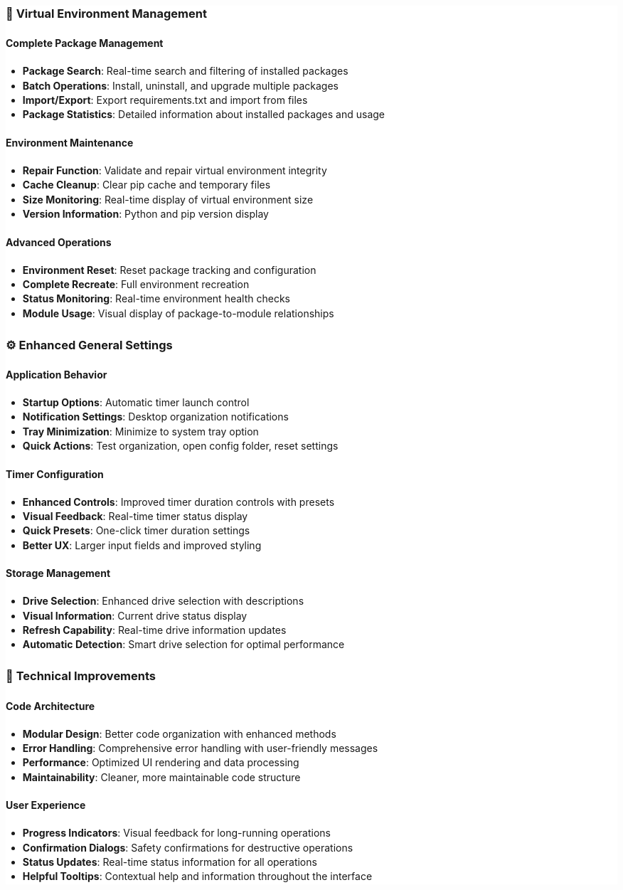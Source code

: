 ### 🐍 **Virtual Environment Management**

#### **Complete Package Management**
- **Package Search**: Real-time search and filtering of installed packages
- **Batch Operations**: Install, uninstall, and upgrade multiple packages
- **Import/Export**: Export requirements.txt and import from files
- **Package Statistics**: Detailed information about installed packages and usage

#### **Environment Maintenance**
- **Repair Function**: Validate and repair virtual environment integrity
- **Cache Cleanup**: Clear pip cache and temporary files
- **Size Monitoring**: Real-time display of virtual environment size
- **Version Information**: Python and pip version display

#### **Advanced Operations**
- **Environment Reset**: Reset package tracking and configuration
- **Complete Recreate**: Full environment recreation
- **Status Monitoring**: Real-time environment health checks
- **Module Usage**: Visual display of package-to-module relationships

### ⚙️ **Enhanced General Settings**

#### **Application Behavior**
- **Startup Options**: Automatic timer launch control
- **Notification Settings**: Desktop organization notifications
- **Tray Minimization**: Minimize to system tray option
- **Quick Actions**: Test organization, open config folder, reset settings

#### **Timer Configuration**
- **Enhanced Controls**: Improved timer duration controls with presets
- **Visual Feedback**: Real-time timer status display
- **Quick Presets**: One-click timer duration settings
- **Better UX**: Larger input fields and improved styling

#### **Storage Management**
- **Drive Selection**: Enhanced drive selection with descriptions
- **Visual Information**: Current drive status display
- **Refresh Capability**: Real-time drive information updates
- **Automatic Detection**: Smart drive selection for optimal performance

### 🔧 **Technical Improvements**

#### **Code Architecture**
- **Modular Design**: Better code organization with enhanced methods
- **Error Handling**: Comprehensive error handling with user-friendly messages
- **Performance**: Optimized UI rendering and data processing
- **Maintainability**: Cleaner, more maintainable code structure

#### **User Experience**
- **Progress Indicators**: Visual feedback for long-running operations
- **Confirmation Dialogs**: Safety confirmations for destructive operations
- **Status Updates**: Real-time status information for all operations
- **Helpful Tooltips**: Contextual help and information throughout the interface
